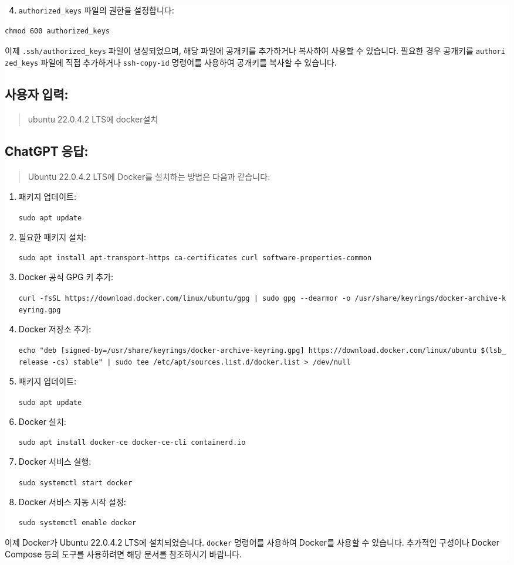 4. `authorized_keys` 파일의 권한을 설정합니다:
```shell
chmod 600 authorized_keys
```

이제 `.ssh/authorized_keys` 파일이 생성되었으며, 해당 파일에 공개키를 추가하거나 복사하여 사용할 수 있습니다. 필요한 경우 공개키를 `authorized_keys` 파일에 직접 추가하거나 `ssh-copy-id` 명령어를 사용하여 공개키를 복사할 수 있습니다.

## 사용자 입력:
> ubuntu 22.0.4.2 LTS에 docker설치

## ChatGPT 응답:
> Ubuntu 22.0.4.2 LTS에 Docker를 설치하는 방법은 다음과 같습니다:

1. 패키지 업데이트:
   ```shell
   sudo apt update
   ```

2. 필요한 패키지 설치:
   ```shell
   sudo apt install apt-transport-https ca-certificates curl software-properties-common
   ```

3. Docker 공식 GPG 키 추가:
   ```shell
   curl -fsSL https://download.docker.com/linux/ubuntu/gpg | sudo gpg --dearmor -o /usr/share/keyrings/docker-archive-keyring.gpg
   ```

4. Docker 저장소 추가:
   ```shell
   echo "deb [signed-by=/usr/share/keyrings/docker-archive-keyring.gpg] https://download.docker.com/linux/ubuntu $(lsb_release -cs) stable" | sudo tee /etc/apt/sources.list.d/docker.list > /dev/null
   ```

5. 패키지 업데이트:
   ```shell
   sudo apt update
   ```

6. Docker 설치:
   ```shell
   sudo apt install docker-ce docker-ce-cli containerd.io
   ```

7. Docker 서비스 실행:
   ```shell
   sudo systemctl start docker
   ```

8. Docker 서비스 자동 시작 설정:
   ```shell
   sudo systemctl enable docker
   ```

이제 Docker가 Ubuntu 22.0.4.2 LTS에 설치되었습니다. `docker` 명령어를 사용하여 Docker를 사용할 수 있습니다. 추가적인 구성이나 Docker Compose 등의 도구를 사용하려면 해당 문서를 참조하시기 바랍니다.
